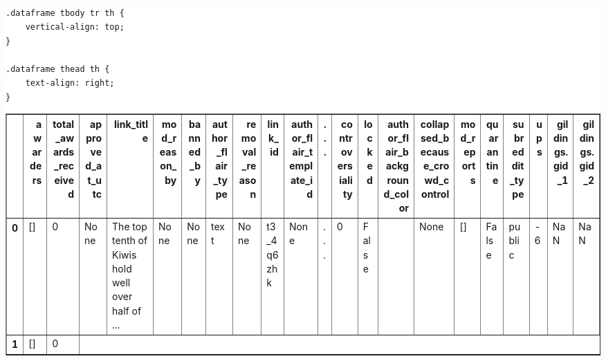     .dataframe tbody tr th {
        vertical-align: top;
    }

    .dataframe thead th {
        text-align: right;
    }
</style>
<table border="1" class="dataframe">
  <thead>
    <tr style="text-align: right;">
      <th></th>
      <th>awarders</th>
      <th>total_awards_received</th>
      <th>approved_at_utc</th>
      <th>link_title</th>
      <th>mod_reason_by</th>
      <th>banned_by</th>
      <th>author_flair_type</th>
      <th>removal_reason</th>
      <th>link_id</th>
      <th>author_flair_template_id</th>
      <th>...</th>
      <th>controversiality</th>
      <th>locked</th>
      <th>author_flair_background_color</th>
      <th>collapsed_because_crowd_control</th>
      <th>mod_reports</th>
      <th>quarantine</th>
      <th>subreddit_type</th>
      <th>ups</th>
      <th>gildings.gid_1</th>
      <th>gildings.gid_2</th>
    </tr>
  </thead>
  <tbody>
    <tr>
      <th>0</th>
      <td>[]</td>
      <td>0</td>
      <td>None</td>
      <td>The top tenth of Kiwis hold well over half of ...</td>
      <td>None</td>
      <td>None</td>
      <td>text</td>
      <td>None</td>
      <td>t3_4q6zhk</td>
      <td>None</td>
      <td>...</td>
      <td>0</td>
      <td>False</td>
      <td></td>
      <td>None</td>
      <td>[]</td>
      <td>False</td>
      <td>public</td>
      <td>-6</td>
      <td>NaN</td>
      <td>NaN</td>
    </tr>
    <tr>
      <th>1</th>
      <td>[]</td>
      <td>0</td>